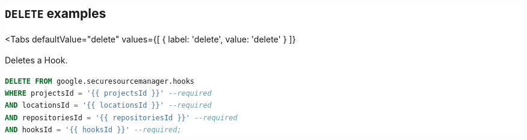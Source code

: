 
## `DELETE` examples

<Tabs
    defaultValue="delete"
    values={[
        { label: 'delete', value: 'delete' }
    ]}
>
<TabItem value="delete">

Deletes a Hook.

```sql
DELETE FROM google.securesourcemanager.hooks
WHERE projectsId = '{{ projectsId }}' --required
AND locationsId = '{{ locationsId }}' --required
AND repositoriesId = '{{ repositoriesId }}' --required
AND hooksId = '{{ hooksId }}' --required;
```
</TabItem>
</Tabs>
